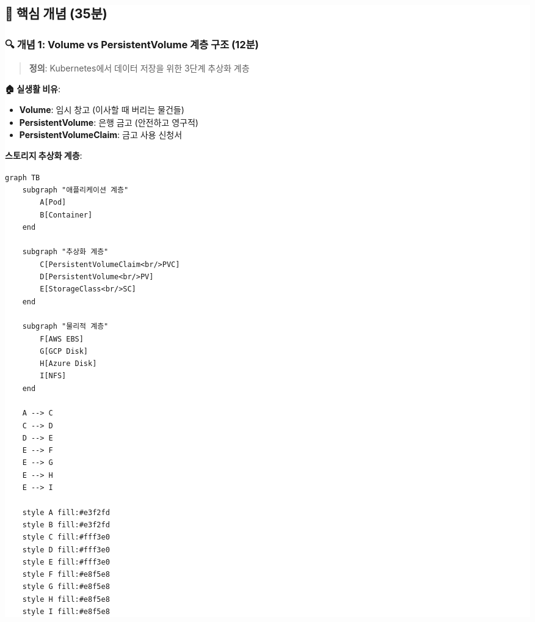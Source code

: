 ## 📖 핵심 개념 (35분)

### 🔍 개념 1: Volume vs PersistentVolume 계층 구조 (12분)

> **정의**: Kubernetes에서 데이터 저장을 위한 3단계 추상화 계층

**🏠 실생활 비유**: 
- **Volume**: 임시 창고 (이사할 때 버리는 물건들)
- **PersistentVolume**: 은행 금고 (안전하고 영구적)
- **PersistentVolumeClaim**: 금고 사용 신청서

**스토리지 추상화 계층**:

```mermaid
graph TB
    subgraph "애플리케이션 계층"
        A[Pod]
        B[Container]
    end
    
    subgraph "추상화 계층"
        C[PersistentVolumeClaim<br/>PVC]
        D[PersistentVolume<br/>PV]
        E[StorageClass<br/>SC]
    end
    
    subgraph "물리적 계층"
        F[AWS EBS]
        G[GCP Disk]
        H[Azure Disk]
        I[NFS]
    end
    
    A --> C
    C --> D
    D --> E
    E --> F
    E --> G
    E --> H
    E --> I
    
    style A fill:#e3f2fd
    style B fill:#e3f2fd
    style C fill:#fff3e0
    style D fill:#fff3e0
    style E fill:#fff3e0
    style F fill:#e8f5e8
    style G fill:#e8f5e8
    style H fill:#e8f5e8
    style I fill:#e8f5e8
```
